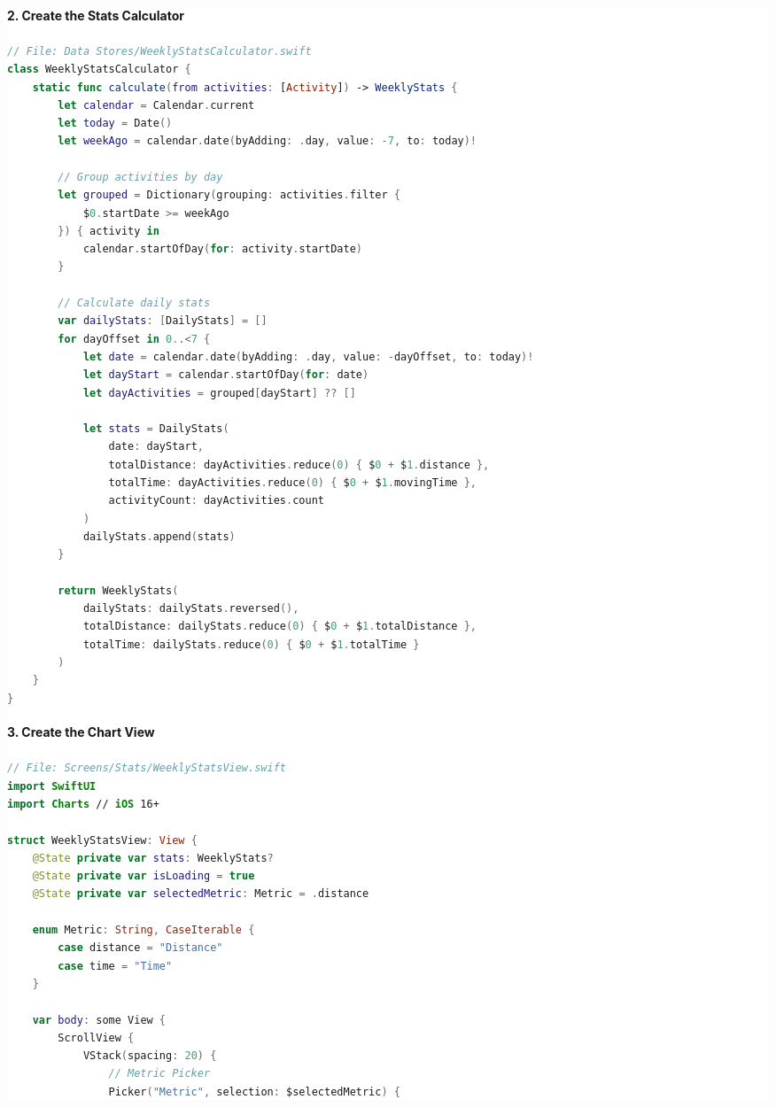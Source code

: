 
#### 2. Create the Stats Calculator

```swift
// File: Data Stores/WeeklyStatsCalculator.swift
class WeeklyStatsCalculator {
    static func calculate(from activities: [Activity]) -> WeeklyStats {
        let calendar = Calendar.current
        let today = Date()
        let weekAgo = calendar.date(byAdding: .day, value: -7, to: today)!
        
        // Group activities by day
        let grouped = Dictionary(grouping: activities.filter { 
            $0.startDate >= weekAgo 
        }) { activity in
            calendar.startOfDay(for: activity.startDate)
        }
        
        // Calculate daily stats
        var dailyStats: [DailyStats] = []
        for dayOffset in 0..<7 {
            let date = calendar.date(byAdding: .day, value: -dayOffset, to: today)!
            let dayStart = calendar.startOfDay(for: date)
            let dayActivities = grouped[dayStart] ?? []
            
            let stats = DailyStats(
                date: dayStart,
                totalDistance: dayActivities.reduce(0) { $0 + $1.distance },
                totalTime: dayActivities.reduce(0) { $0 + $1.movingTime },
                activityCount: dayActivities.count
            )
            dailyStats.append(stats)
        }
        
        return WeeklyStats(
            dailyStats: dailyStats.reversed(),
            totalDistance: dailyStats.reduce(0) { $0 + $1.totalDistance },
            totalTime: dailyStats.reduce(0) { $0 + $1.totalTime }
        )
    }
}
```

#### 3. Create the Chart View

```swift
// File: Screens/Stats/WeeklyStatsView.swift
import SwiftUI
import Charts // iOS 16+

struct WeeklyStatsView: View {
    @State private var stats: WeeklyStats?
    @State private var isLoading = true
    @State private var selectedMetric: Metric = .distance
    
    enum Metric: String, CaseIterable {
        case distance = "Distance"
        case time = "Time"
    }
    
    var body: some View {
        ScrollView {
            VStack(spacing: 20) {
                // Metric Picker
                Picker("Metric", selection: $selectedMetric) {
```